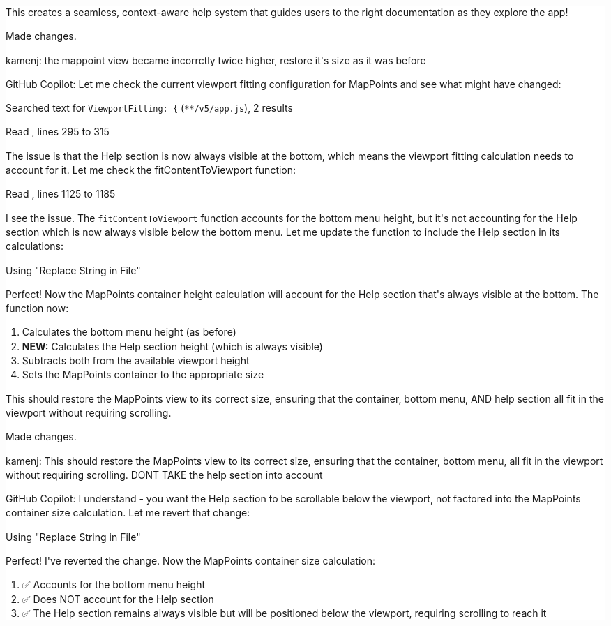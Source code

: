 This creates a seamless, context-aware help system that guides users to the right documentation as they explore the app!

Made changes.

kamenj: the mappoint view became incorrctly twice higher, restore it's size as it was before

GitHub Copilot: Let me check the current viewport fitting configuration for MapPoints and see what might have changed: 

Searched text for `ViewportFitting: {` (`**/v5/app.js`), 2 results

Read [](file:///c%3A/my.desktop/projects/.mind.maps/main/software/dani/maps/tests/html/FindCoins/SimpleLoginSite/v5/app.js#295-295), lines 295 to 315

The issue is that the Help section is now always visible at the bottom, which means the viewport fitting calculation needs to account for it. Let me check the fitContentToViewport function: 

Read [](file:///c%3A/my.desktop/projects/.mind.maps/main/software/dani/maps/tests/html/FindCoins/SimpleLoginSite/v5/app.js#1125-1125), lines 1125 to 1185

I see the issue. The `fitContentToViewport` function accounts for the bottom menu height, but it's not accounting for the Help section which is now always visible below the bottom menu. Let me update the function to include the Help section in its calculations: 

Using "Replace String in File"


```

```
Perfect! Now the MapPoints container height calculation will account for the Help section that's always visible at the bottom. The function now:

1. Calculates the bottom menu height (as before)
2. **NEW:** Calculates the Help section height (which is always visible)
3. Subtracts both from the available viewport height
4. Sets the MapPoints container to the appropriate size

This should restore the MapPoints view to its correct size, ensuring that the container, bottom menu, AND help section all fit in the viewport without requiring scrolling.

Made changes.

kamenj: This should restore the MapPoints view to its correct size, ensuring that the container, bottom menu, all fit in the viewport without requiring scrolling. DONT TAKE the  help section into account 

GitHub Copilot: I understand - you want the Help section to be scrollable below the viewport, not factored into the MapPoints container size calculation. Let me revert that change: 

Using "Replace String in File"


```

```
Perfect! I've reverted the change. Now the MapPoints container size calculation:

1. ✅ Accounts for the bottom menu height
2. ✅ Does NOT account for the Help section
3. ✅ The Help section remains always visible but will be positioned below the viewport, requiring scrolling to reach it
